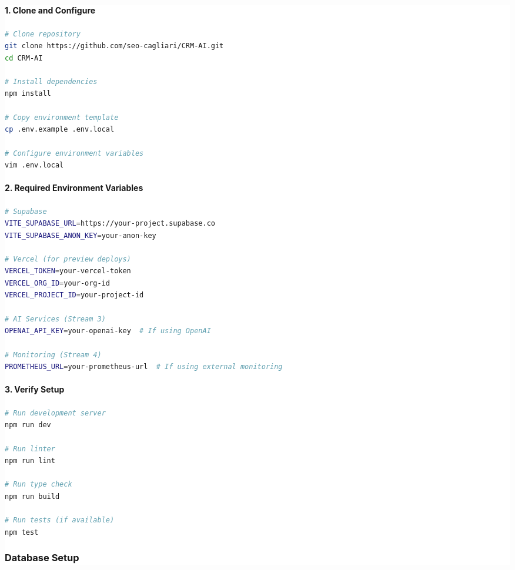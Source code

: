 #### 1. Clone and Configure

```bash
# Clone repository
git clone https://github.com/seo-cagliari/CRM-AI.git
cd CRM-AI

# Install dependencies
npm install

# Copy environment template
cp .env.example .env.local

# Configure environment variables
vim .env.local
```

#### 2. Required Environment Variables

```bash
# Supabase
VITE_SUPABASE_URL=https://your-project.supabase.co
VITE_SUPABASE_ANON_KEY=your-anon-key

# Vercel (for preview deploys)
VERCEL_TOKEN=your-vercel-token
VERCEL_ORG_ID=your-org-id
VERCEL_PROJECT_ID=your-project-id

# AI Services (Stream 3)
OPENAI_API_KEY=your-openai-key  # If using OpenAI

# Monitoring (Stream 4)
PROMETHEUS_URL=your-prometheus-url  # If using external monitoring
```

#### 3. Verify Setup

```bash
# Run development server
npm run dev

# Run linter
npm run lint

# Run type check
npm run build

# Run tests (if available)
npm test
```

### Database Setup
